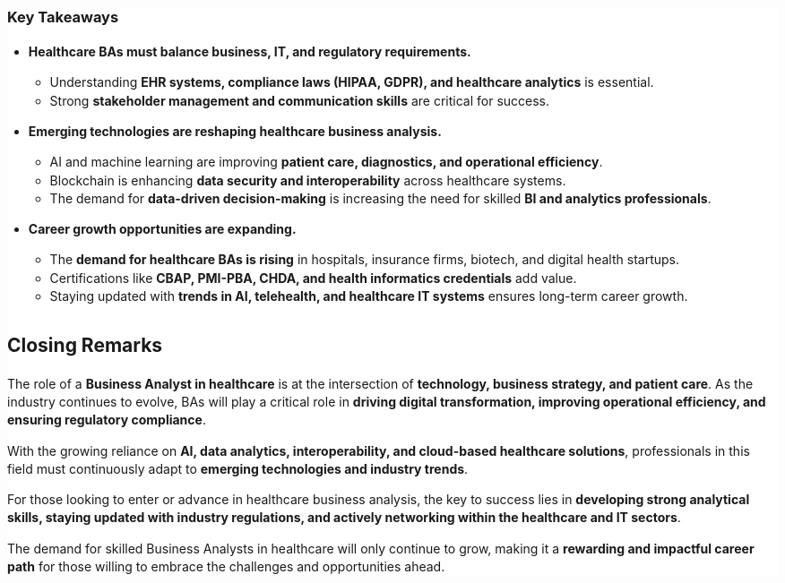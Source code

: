 
### Key Takeaways

- **Healthcare BAs must balance business, IT, and regulatory requirements.**  
  - Understanding **EHR systems, compliance laws (HIPAA, GDPR), and healthcare analytics** is essential.
  - Strong **stakeholder management and communication skills** are critical for success.

- **Emerging technologies are reshaping healthcare business analysis.**  
  - AI and machine learning are improving **patient care, diagnostics, and operational efficiency**.
  - Blockchain is enhancing **data security and interoperability** across healthcare systems.
  - The demand for **data-driven decision-making** is increasing the need for skilled **BI and analytics professionals**.

- **Career growth opportunities are expanding.**  
  - The **demand for healthcare BAs is rising** in hospitals, insurance firms, biotech, and digital health startups.
  - Certifications like **CBAP, PMI-PBA, CHDA, and health informatics credentials** add value.
  - Staying updated with **trends in AI, telehealth, and healthcare IT systems** ensures long-term career growth.


## Closing Remarks

The role of a **Business Analyst in healthcare** is at the intersection of **technology, business strategy, and patient care**. As the industry continues to evolve, BAs will play a critical role in **driving digital transformation, improving operational efficiency, and ensuring regulatory compliance**.

With the growing reliance on **AI, data analytics, interoperability, and cloud-based healthcare solutions**, professionals in this field must continuously adapt to **emerging technologies and industry trends**. 

For those looking to enter or advance in healthcare business analysis, the key to success lies in **developing strong analytical skills, staying updated with industry regulations, and actively networking within the healthcare and IT sectors**.

The demand for skilled Business Analysts in healthcare will only continue to grow, making it a **rewarding and impactful career path** for those willing to embrace the challenges and opportunities ahead.
